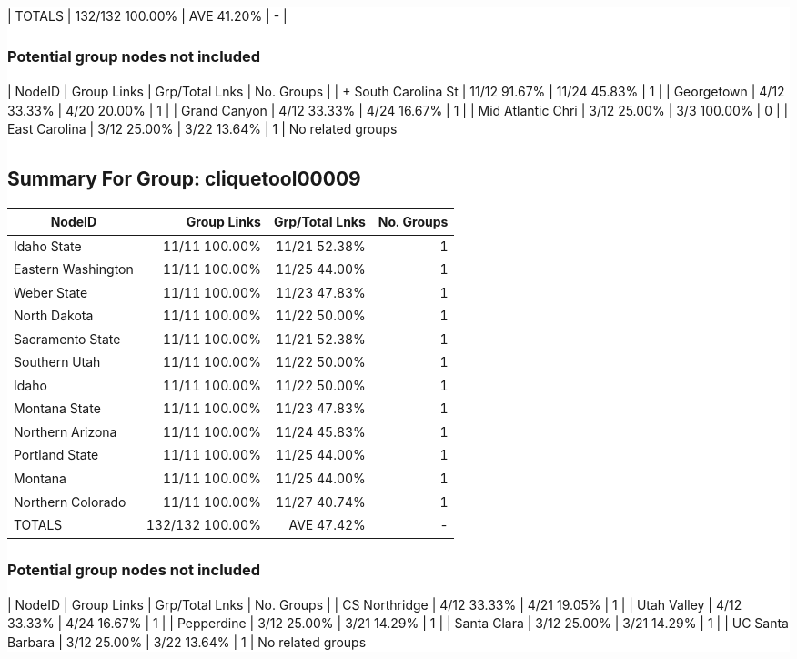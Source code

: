|                    TOTALS | 132/132 100.00% |      AVE  41.20% |          - | 
### Potential group nodes not included
|                    NodeID |    Group Links |   Grp/Total Lnks | No. Groups |
| +       South Carolina St |  11/12  91.67% |    11/24  45.83% |          1 |
|                Georgetown |   4/12  33.33% |     4/20  20.00% |          1 |
|              Grand Canyon |   4/12  33.33% |     4/24  16.67% |          1 |
|         Mid Atlantic Chri |   3/12  25.00% |      3/3 100.00% |          0 |
|             East Carolina |   3/12  25.00% |     3/22  13.64% |          1 |
No related groups

## Summary For Group: cliquetool00009
|                    NodeID |    Group Links |   Grp/Total Lnks | No. Groups |
|                       --- |           ---: |             ---: |       ---: |
|               Idaho State |  11/11 100.00% |    11/21  52.38% |          1
|        Eastern Washington |  11/11 100.00% |    11/25  44.00% |          1
|               Weber State |  11/11 100.00% |    11/23  47.83% |          1
|              North Dakota |  11/11 100.00% |    11/22  50.00% |          1
|          Sacramento State |  11/11 100.00% |    11/21  52.38% |          1
|             Southern Utah |  11/11 100.00% |    11/22  50.00% |          1
|                     Idaho |  11/11 100.00% |    11/22  50.00% |          1
|             Montana State |  11/11 100.00% |    11/23  47.83% |          1
|          Northern Arizona |  11/11 100.00% |    11/24  45.83% |          1
|            Portland State |  11/11 100.00% |    11/25  44.00% |          1
|                   Montana |  11/11 100.00% |    11/25  44.00% |          1
|         Northern Colorado |  11/11 100.00% |    11/27  40.74% |          1
|                    TOTALS | 132/132 100.00% |      AVE  47.42% |          - | 
### Potential group nodes not included
|                    NodeID |    Group Links |   Grp/Total Lnks | No. Groups |
|             CS Northridge |   4/12  33.33% |     4/21  19.05% |          1 |
|               Utah Valley |   4/12  33.33% |     4/24  16.67% |          1 |
|                Pepperdine |   3/12  25.00% |     3/21  14.29% |          1 |
|               Santa Clara |   3/12  25.00% |     3/21  14.29% |          1 |
|          UC Santa Barbara |   3/12  25.00% |     3/22  13.64% |          1 |
No related groups
